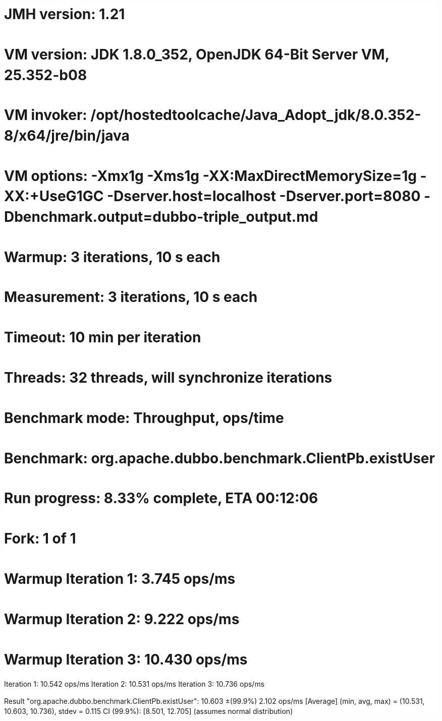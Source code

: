 
# JMH version: 1.21
# VM version: JDK 1.8.0_352, OpenJDK 64-Bit Server VM, 25.352-b08
# VM invoker: /opt/hostedtoolcache/Java_Adopt_jdk/8.0.352-8/x64/jre/bin/java
# VM options: -Xmx1g -Xms1g -XX:MaxDirectMemorySize=1g -XX:+UseG1GC -Dserver.host=localhost -Dserver.port=8080 -Dbenchmark.output=dubbo-triple_output.md
# Warmup: 3 iterations, 10 s each
# Measurement: 3 iterations, 10 s each
# Timeout: 10 min per iteration
# Threads: 32 threads, will synchronize iterations
# Benchmark mode: Throughput, ops/time
# Benchmark: org.apache.dubbo.benchmark.ClientPb.existUser

# Run progress: 8.33% complete, ETA 00:12:06
# Fork: 1 of 1
# Warmup Iteration   1: 3.745 ops/ms
# Warmup Iteration   2: 9.222 ops/ms
# Warmup Iteration   3: 10.430 ops/ms
Iteration   1: 10.542 ops/ms
Iteration   2: 10.531 ops/ms
Iteration   3: 10.736 ops/ms


Result "org.apache.dubbo.benchmark.ClientPb.existUser":
  10.603 ±(99.9%) 2.102 ops/ms [Average]
  (min, avg, max) = (10.531, 10.603, 10.736), stdev = 0.115
  CI (99.9%): [8.501, 12.705] (assumes normal distribution)
